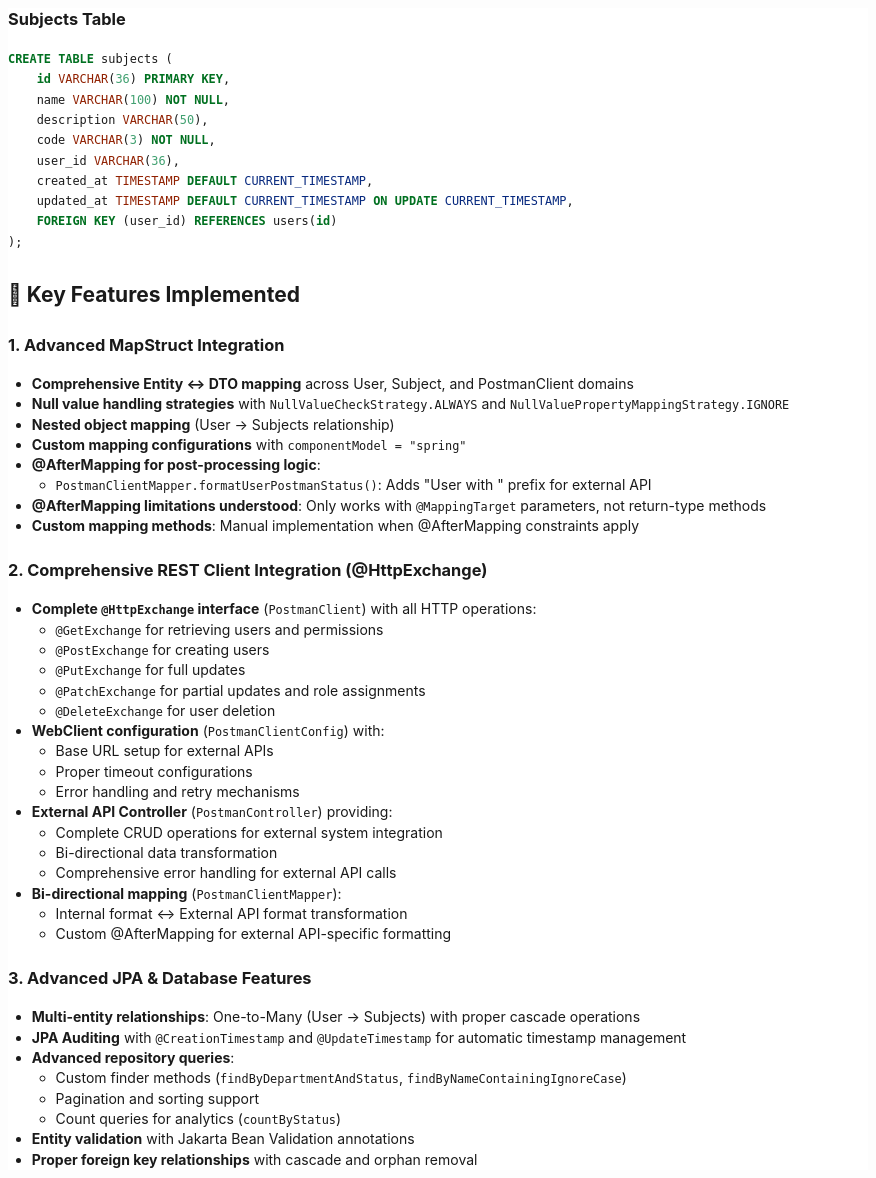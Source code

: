 ### Subjects Table
```sql
CREATE TABLE subjects (
    id VARCHAR(36) PRIMARY KEY,
    name VARCHAR(100) NOT NULL,
    description VARCHAR(50),
    code VARCHAR(3) NOT NULL,
    user_id VARCHAR(36),
    created_at TIMESTAMP DEFAULT CURRENT_TIMESTAMP,
    updated_at TIMESTAMP DEFAULT CURRENT_TIMESTAMP ON UPDATE CURRENT_TIMESTAMP,
    FOREIGN KEY (user_id) REFERENCES users(id)
);
```

## 🎯 Key Features Implemented

### 1. **Advanced MapStruct Integration**
- **Comprehensive Entity ↔ DTO mapping** across User, Subject, and PostmanClient domains
- **Null value handling strategies** with `NullValueCheckStrategy.ALWAYS` and `NullValuePropertyMappingStrategy.IGNORE`
- **Nested object mapping** (User → Subjects relationship)
- **Custom mapping configurations** with `componentModel = "spring"`
- **@AfterMapping for post-processing logic**:
  - `PostmanClientMapper.formatUserPostmanStatus()`: Adds "User with " prefix for external API
- **@AfterMapping limitations understood**: Only works with `@MappingTarget` parameters, not return-type methods
- **Custom mapping methods**: Manual implementation when @AfterMapping constraints apply

### 2. **Comprehensive REST Client Integration (@HttpExchange)**
- **Complete `@HttpExchange` interface** (`PostmanClient`) with all HTTP operations:
  - `@GetExchange` for retrieving users and permissions
  - `@PostExchange` for creating users
  - `@PutExchange` for full updates
  - `@PatchExchange` for partial updates and role assignments
  - `@DeleteExchange` for user deletion
- **WebClient configuration** (`PostmanClientConfig`) with:
  - Base URL setup for external APIs
  - Proper timeout configurations
  - Error handling and retry mechanisms
- **External API Controller** (`PostmanController`) providing:
  - Complete CRUD operations for external system integration
  - Bi-directional data transformation
  - Comprehensive error handling for external API calls
- **Bi-directional mapping** (`PostmanClientMapper`):
  - Internal format ↔ External API format transformation
  - Custom @AfterMapping for external API-specific formatting

### 3. **Advanced JPA & Database Features**
- **Multi-entity relationships**: One-to-Many (User → Subjects) with proper cascade operations
- **JPA Auditing** with `@CreationTimestamp` and `@UpdateTimestamp` for automatic timestamp management
- **Advanced repository queries**:
  - Custom finder methods (`findByDepartmentAndStatus`, `findByNameContainingIgnoreCase`)
  - Pagination and sorting support
  - Count queries for analytics (`countByStatus`)
- **Entity validation** with Jakarta Bean Validation annotations
- **Proper foreign key relationships** with cascade and orphan removal
